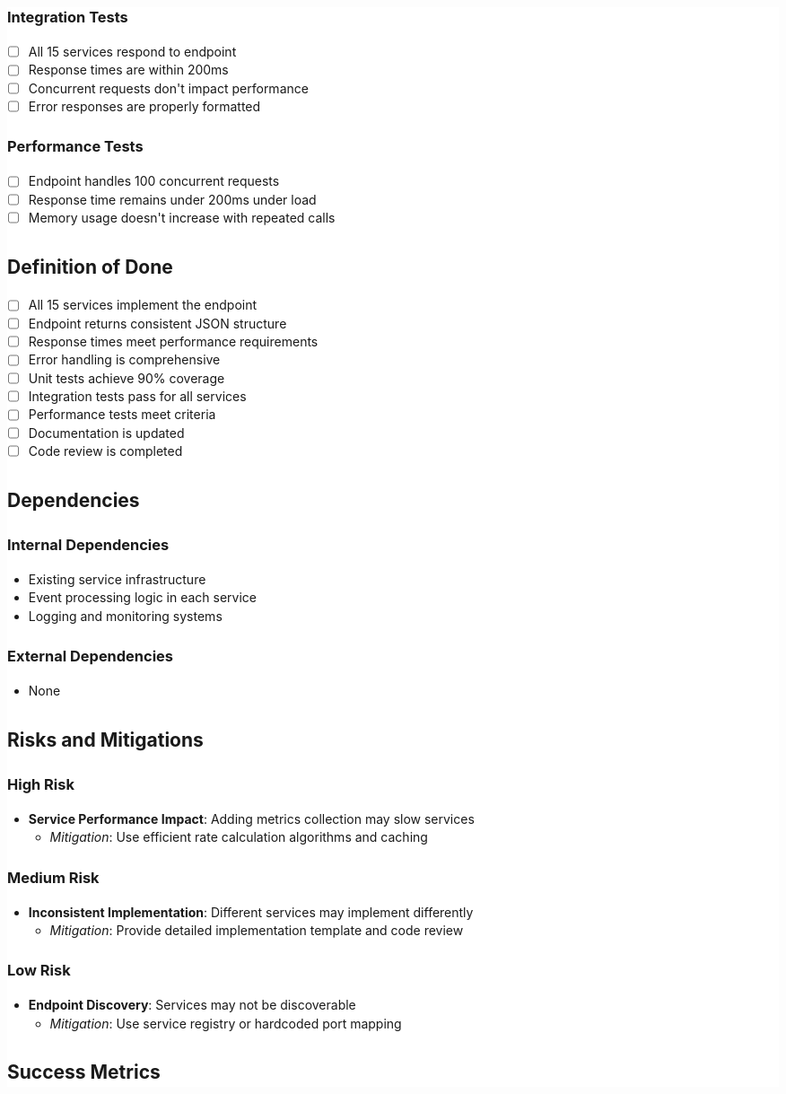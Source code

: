 ### Integration Tests
- [ ] All 15 services respond to endpoint
- [ ] Response times are within 200ms
- [ ] Concurrent requests don't impact performance
- [ ] Error responses are properly formatted

### Performance Tests
- [ ] Endpoint handles 100 concurrent requests
- [ ] Response time remains under 200ms under load
- [ ] Memory usage doesn't increase with repeated calls

## Definition of Done

- [ ] All 15 services implement the endpoint
- [ ] Endpoint returns consistent JSON structure
- [ ] Response times meet performance requirements
- [ ] Error handling is comprehensive
- [ ] Unit tests achieve 90% coverage
- [ ] Integration tests pass for all services
- [ ] Performance tests meet criteria
- [ ] Documentation is updated
- [ ] Code review is completed

## Dependencies

### Internal Dependencies
- Existing service infrastructure
- Event processing logic in each service
- Logging and monitoring systems

### External Dependencies
- None

## Risks and Mitigations

### High Risk
- **Service Performance Impact**: Adding metrics collection may slow services
  - *Mitigation*: Use efficient rate calculation algorithms and caching

### Medium Risk
- **Inconsistent Implementation**: Different services may implement differently
  - *Mitigation*: Provide detailed implementation template and code review

### Low Risk
- **Endpoint Discovery**: Services may not be discoverable
  - *Mitigation*: Use service registry or hardcoded port mapping

## Success Metrics

